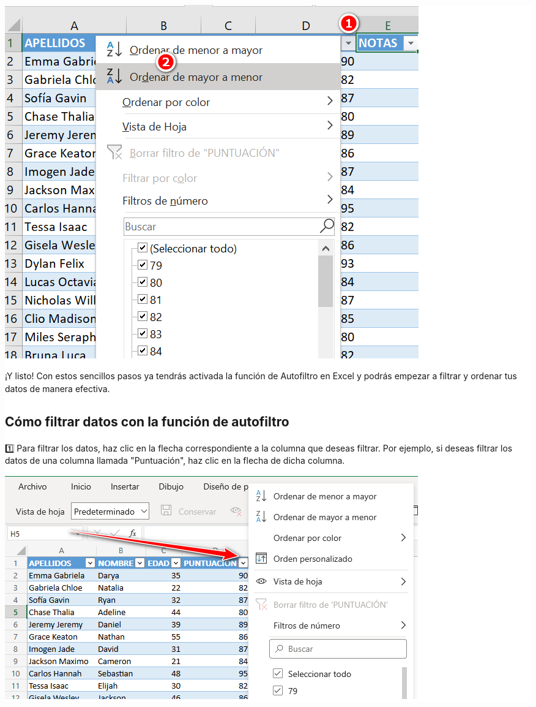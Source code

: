 ![Autofiltro en Excel](images/RYIMG-20230402145747.png)

¡Y listo! Con estos sencillos pasos ya tendrás activada la función de Autofiltro en Excel y podrás empezar a filtrar y ordenar tus datos de manera efectiva.

## Cómo filtrar datos con la función de autofiltro

1️⃣ Para filtrar los datos, haz clic en la flecha correspondiente a la columna que deseas filtrar. Por ejemplo, si deseas filtrar los datos de una columna llamada "Puntuación", haz clic en la flecha de dicha columna.

![Autofiltro en Excel](images/RYIMG-20230402145754.png)
